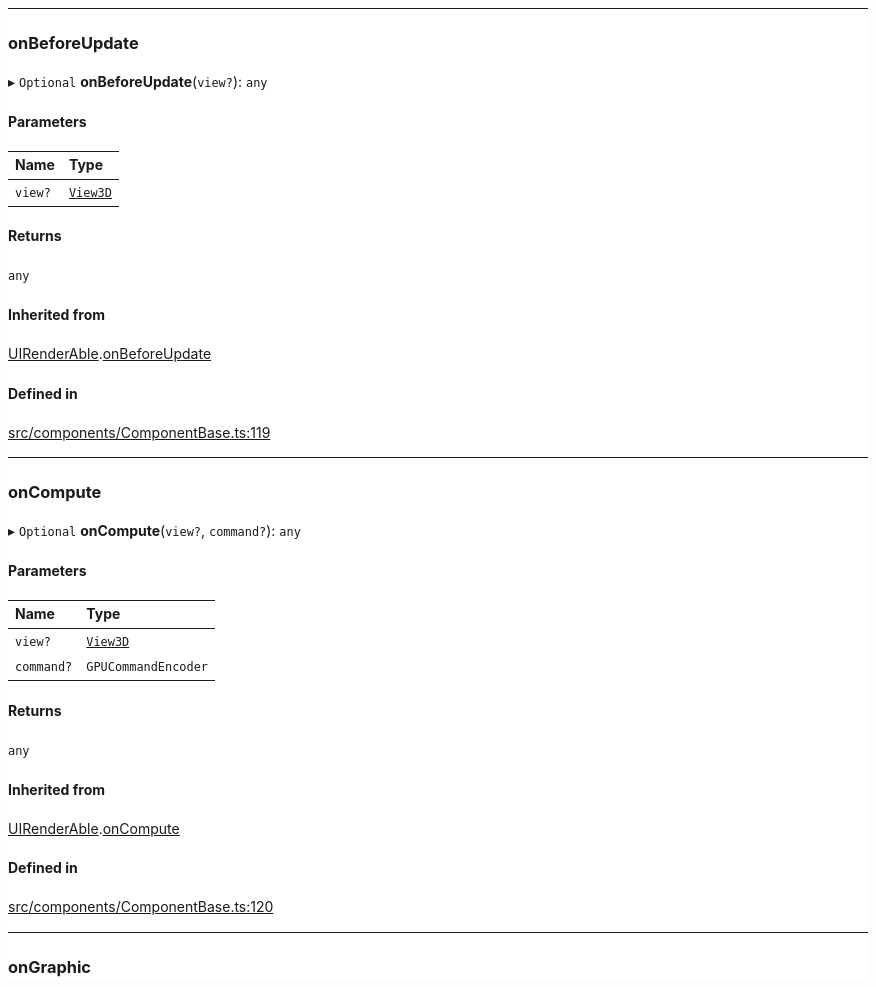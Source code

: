 ___

### onBeforeUpdate

▸ `Optional` **onBeforeUpdate**(`view?`): `any`

#### Parameters

| Name | Type |
| :------ | :------ |
| `view?` | [`View3D`](View3D.md) |

#### Returns

`any`

#### Inherited from

[UIRenderAble](UIRenderAble.md).[onBeforeUpdate](UIRenderAble.md#onbeforeupdate)

#### Defined in

[src/components/ComponentBase.ts:119](https://github.com/Orillusion/orillusion/blob/main/src/components/ComponentBase.ts#L119)

___

### onCompute

▸ `Optional` **onCompute**(`view?`, `command?`): `any`

#### Parameters

| Name | Type |
| :------ | :------ |
| `view?` | [`View3D`](View3D.md) |
| `command?` | `GPUCommandEncoder` |

#### Returns

`any`

#### Inherited from

[UIRenderAble](UIRenderAble.md).[onCompute](UIRenderAble.md#oncompute)

#### Defined in

[src/components/ComponentBase.ts:120](https://github.com/Orillusion/orillusion/blob/main/src/components/ComponentBase.ts#L120)

___

### onGraphic
